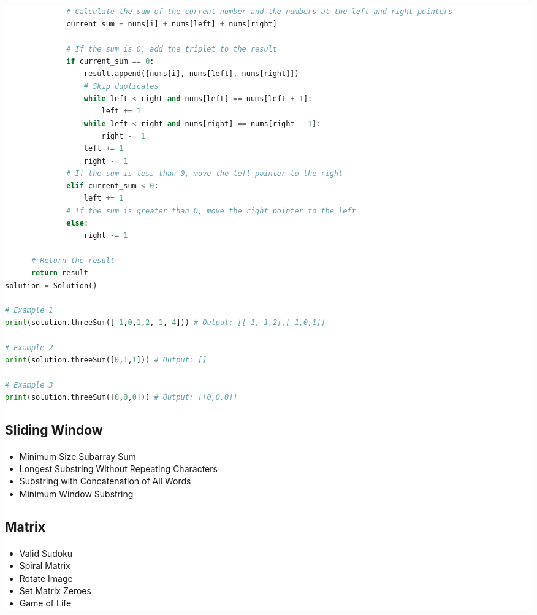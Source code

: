   ```python
                # Calculate the sum of the current number and the numbers at the left and right pointers
                current_sum = nums[i] + nums[left] + nums[right]
                
                # If the sum is 0, add the triplet to the result
                if current_sum == 0:
                    result.append([nums[i], nums[left], nums[right]])
                    # Skip duplicates
                    while left < right and nums[left] == nums[left + 1]:
                        left += 1
                    while left < right and nums[right] == nums[right - 1]:
                        right -= 1
                    left += 1
                    right -= 1
                # If the sum is less than 0, move the left pointer to the right
                elif current_sum < 0:
                    left += 1
                # If the sum is greater than 0, move the right pointer to the left
                else:
                    right -= 1
        
        # Return the result
        return result
solution = Solution()

# Example 1
print(solution.threeSum([-1,0,1,2,-1,-4])) # Output: [[-1,-1,2],[-1,0,1]]

# Example 2
print(solution.threeSum([0,1,1])) # Output: []

# Example 3
print(solution.threeSum([0,0,0])) # Output: [[0,0,0]]

  ```
</ul>

<h2>Sliding Window</h2>
<ul>
  <li>Minimum Size Subarray Sum</li>
  <li>Longest Substring Without Repeating Characters</li>
  <li>Substring with Concatenation of All Words</li>
  <li>Minimum Window Substring</li>
</ul>

<h2>Matrix</h2>
<ul>
  <li>Valid Sudoku</li>
  <li>Spiral Matrix</li>
  <li>Rotate Image</li>
  <li>Set Matrix Zeroes</li>
  <li>Game of Life</li>
</ul>
